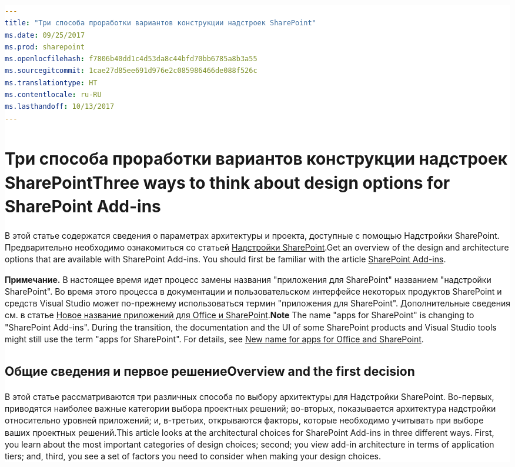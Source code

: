 ```yaml
---
title: "Три способа проработки вариантов конструкции надстроек SharePoint"
ms.date: 09/25/2017
ms.prod: sharepoint
ms.openlocfilehash: f7806b40dd1c4d53da8c44bfd70bb6785a8b3a55
ms.sourcegitcommit: 1cae27d85ee691d976e2c085986466de088f526c
ms.translationtype: HT
ms.contentlocale: ru-RU
ms.lasthandoff: 10/13/2017
---
```

# <a name="three-ways-to-think-about-design-options-for-sharepoint-add-ins"></a><span data-ttu-id="45f4c-102">Три способа проработки вариантов конструкции надстроек SharePoint</span><span class="sxs-lookup"><span data-stu-id="45f4c-102">Three ways to think about design options for SharePoint Add-ins</span></span>
<span data-ttu-id="45f4c-103">В этой статье содержатся сведения о параметрах архитектуры и проекта, доступные с помощью Надстройки SharePoint. Предварительно необходимо ознакомиться со статьей  [Надстройки SharePoint](sharepoint-add-ins.md).</span><span class="sxs-lookup"><span data-stu-id="45f4c-103">Get an overview of the design and architecture options that are available with SharePoint Add-ins. You should first be familiar with the article  [SharePoint Add-ins](sharepoint-add-ins.md).</span></span>
 

 <span data-ttu-id="45f4c-p101">**Примечание.** В настоящее время идет процесс замены названия "приложения для SharePoint" названием "надстройки SharePoint". Во время этого процесса в документации и пользовательском интерфейсе некоторых продуктов SharePoint и средств Visual Studio может по-прежнему использоваться термин "приложения для SharePoint". Дополнительные сведения см. в статье [Новое название приложений для Office и SharePoint](new-name-for-apps-for-sharepoint.md#bk_newname).</span><span class="sxs-lookup"><span data-stu-id="45f4c-p101">**Note**  The name "apps for SharePoint" is changing to "SharePoint Add-ins". During the transition, the documentation and the UI of some SharePoint products and Visual Studio tools might still use the term "apps for SharePoint". For details, see  [New name for apps for Office and SharePoint](new-name-for-apps-for-sharepoint.md#bk_newname).</span></span>
 


## <a name="overview-and-the-first-decision"></a><span data-ttu-id="45f4c-107">Общие сведения и первое решение</span><span class="sxs-lookup"><span data-stu-id="45f4c-107">Overview and the first decision</span></span>
<span data-ttu-id="45f4c-108"><a name="Overview"> </a></span><span class="sxs-lookup"><span data-stu-id="45f4c-108"><a name="Overview"> </a></span></span>

<span data-ttu-id="45f4c-p102">В этой статье рассматриваются три различных способа по выбору архитектуры для Надстройки SharePoint. Во-первых, приводятся наиболее важные категории выбора проектных решений; во-вторых, показывается архитектура надстройки относительно уровней приложений; и, в-третьих, открываются факторы, которые необходимо учитывать при выборе ваших проектных решений.</span><span class="sxs-lookup"><span data-stu-id="45f4c-p102">This article looks at the architectural choices for SharePoint Add-ins in three different ways. First, you learn about the most important categories of design choices; second; you view add-in architecture in terms of application tiers; and, third, you see a set of factors you need to consider when making your design choices.</span></span>
 